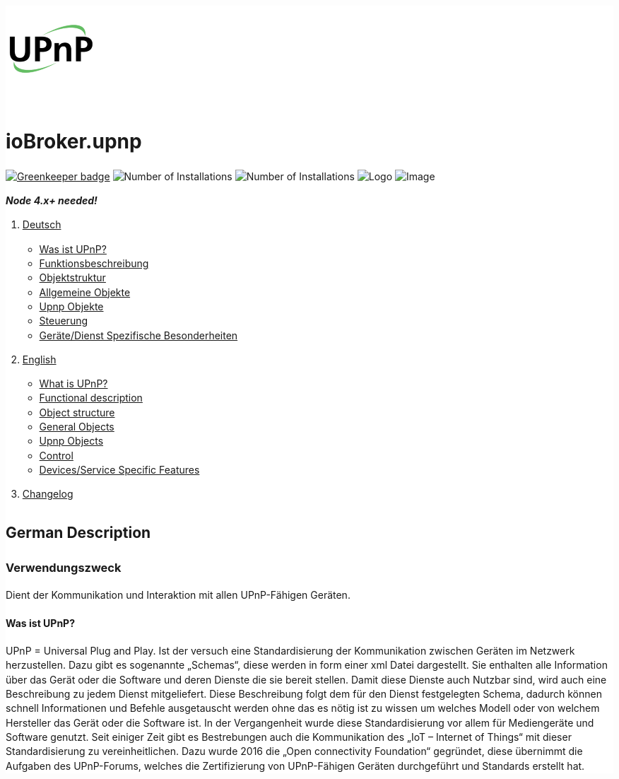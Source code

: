 ![Logo](admin/upnp-discovery.png)
# ioBroker.upnp

[![Greenkeeper badge](https://badges.greenkeeper.io/iobroker-community-adapters/ioBroker.upnp.svg)](https://greenkeeper.io/)
![Number of Installations](http://iobroker.live/badges/upnp-installed.svg) ![Number of Installations](http://iobroker.live/badges/upnp-stable.svg) ![Logo](http://img.shields.io/npm/v/iobroker.upnp.svg) ![Image](https://travis-ci.org/Jey-Cee/ioBroker.upnp.svg?branch=master)


***Node 4.x+ needed!***

1. [Deutsch](#german_description)
	 * [Was ist UPnP?](#was-ist-upnp)
	 * [Funktionsbeschreibung](#funktionsbeschreibung)
	 * [Objektstruktur](#objektstruktur)
	 * [Allgemeine Objekte](#allgemeine-objekte)
	 * [Upnp Objekte](#upnp-objekte)
	 * [Steuerung](#steuerung)
	 * [Geräte/Dienst Spezifische Besonderheiten](#gerätedienst-spezifische-besonderheiten)
	 
2. [English](#english_description)
	* [What is UPnP?](#what-is-upnp)
	* [Functional description](#functional-description)
	* [Object structure](#object-structure)
	* [General Objects](#general-objects)
	* [Upnp Objects](#object-structure)
	* [Control](#control)
	* [Devices/Service Specific Features](#devicesservice-specific-features)
	 
3. [Changelog](#changelog)

## German Description
### Verwendungszweck

Dient der Kommunikation und Interaktion mit allen UPnP-Fähigen Geräten.

#### Was ist UPnP?

UPnP = Universal Plug and Play. Ist der versuch eine Standardisierung der Kommunikation zwischen Geräten im Netzwerk herzustellen.
Dazu gibt es sogenannte „Schemas“, diese werden in form einer xml Datei dargestellt. Sie enthalten alle Information über das Gerät oder die Software und deren Dienste die sie bereit stellen. Damit diese Dienste auch Nutzbar sind, wird auch eine Beschreibung zu jedem Dienst mitgeliefert. Diese Beschreibung folgt dem für den Dienst festgelegten Schema, dadurch können schnell Informationen und Befehle ausgetauscht werden ohne das es nötig ist zu wissen um welches Modell oder von welchem Hersteller das Gerät oder die Software ist.  In der Vergangenheit wurde diese Standardisierung vor allem für Mediengeräte und Software genutzt. Seit einiger Zeit gibt es Bestrebungen auch die Kommunikation des „IoT – Internet of Things“ mit dieser Standardisierung zu vereinheitlichen.
Dazu wurde 2016 die „Open connectivity Foundation“ gegründet, diese übernimmt die Aufgaben des UPnP-Forums, welches die Zertifizierung von UPnP-Fähigen Geräten durchgeführt und Standards erstellt hat.
